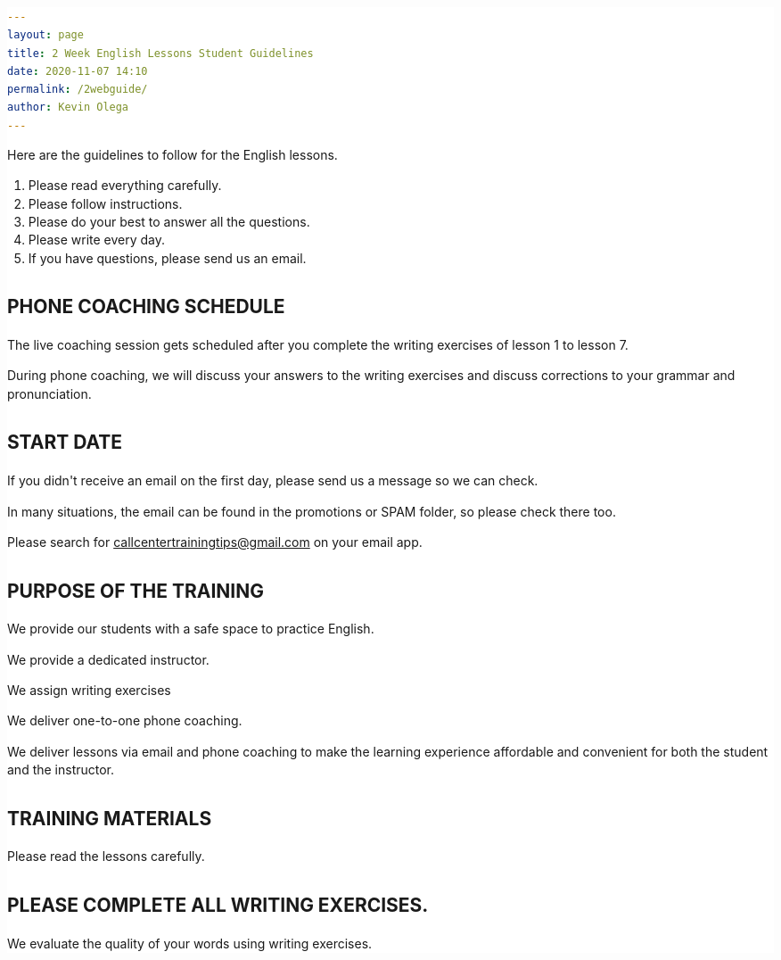 ```yaml
--- 
layout: page
title: 2 Week English Lessons Student Guidelines
date: 2020-11-07 14:10
permalink: /2webguide/ 
author: Kevin Olega 
--- 
```

Here are the guidelines to follow for the English lessons.

1. Please read everything carefully.
2. Please follow instructions.
3. Please do your best to answer all the questions.
4. Please write every day.
5. If you have questions, please send us an email.

## PHONE COACHING SCHEDULE

The live coaching session gets scheduled after you complete the writing exercises of lesson 1 to lesson 7.

During phone coaching, we will discuss your answers to the writing exercises and discuss corrections to your grammar and pronunciation.

## START DATE

If you didn't receive an email on the first day, please send us a message so we can check.

In many situations, the email can be found in the promotions or SPAM folder, so please check there too. 

Please search for callcentertrainingtips@gmail.com on your email app.

## PURPOSE OF THE TRAINING

We provide our students with a safe space to practice English.

We provide a dedicated instructor.

We assign writing exercises 

We deliver one-to-one phone coaching.

We deliver lessons via email and phone coaching to make the learning experience affordable and convenient for both the student and the instructor.

## TRAINING MATERIALS

Please read the lessons carefully.

## PLEASE COMPLETE ALL WRITING EXERCISES.

We evaluate the quality of your words using writing exercises.
